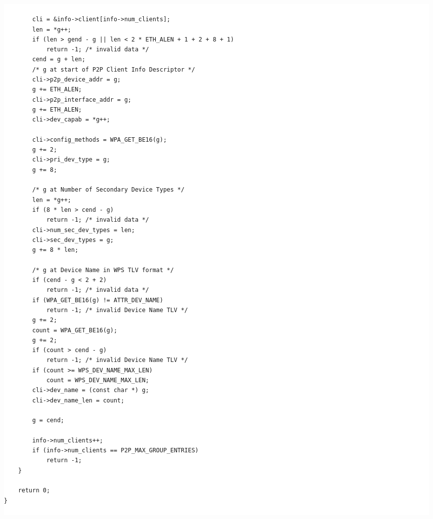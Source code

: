 ```

		cli = &info->client[info->num_clients];
		len = *g++;
		if (len > gend - g || len < 2 * ETH_ALEN + 1 + 2 + 8 + 1)
			return -1; /* invalid data */
		cend = g + len;
		/* g at start of P2P Client Info Descriptor */
		cli->p2p_device_addr = g;
		g += ETH_ALEN;
		cli->p2p_interface_addr = g;
		g += ETH_ALEN;
		cli->dev_capab = *g++;

		cli->config_methods = WPA_GET_BE16(g);
		g += 2;
		cli->pri_dev_type = g;
		g += 8;

		/* g at Number of Secondary Device Types */
		len = *g++;
		if (8 * len > cend - g)
			return -1; /* invalid data */
		cli->num_sec_dev_types = len;
		cli->sec_dev_types = g;
		g += 8 * len;

		/* g at Device Name in WPS TLV format */
		if (cend - g < 2 + 2)
			return -1; /* invalid data */
		if (WPA_GET_BE16(g) != ATTR_DEV_NAME)
			return -1; /* invalid Device Name TLV */
		g += 2;
		count = WPA_GET_BE16(g);
		g += 2;
		if (count > cend - g)
			return -1; /* invalid Device Name TLV */
		if (count >= WPS_DEV_NAME_MAX_LEN)
			count = WPS_DEV_NAME_MAX_LEN;
		cli->dev_name = (const char *) g;
		cli->dev_name_len = count;

		g = cend;

		info->num_clients++;
		if (info->num_clients == P2P_MAX_GROUP_ENTRIES)
			return -1;
	}

	return 0;
}


```


[ro.build.version.release]: [7.0]
[ro.build.version.sdk]: [24]
[ro.build.version.security_patch]: [2019-08-05]